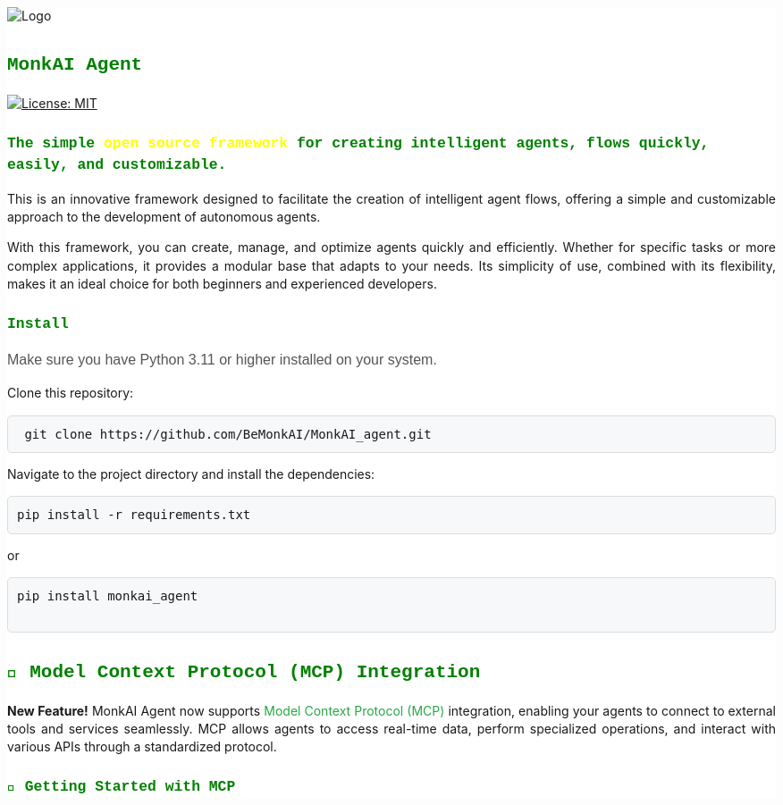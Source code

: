 <img src="https://raw.githubusercontent.com/BeMonkAI/MonkAI_agent/main/assets/monkai_mascote_fundo_transpa.png" alt="Logo" width="150"/>


<h2 style="font-family: 'Courier New', monospace; color: green;"> MonkAI Agent</h2>

[![License: MIT](https://img.shields.io/badge/License-MIT-yellow.svg)](https://opensource.org/licenses/MIT)

<h3 style="font-family: 'Courier New', monospace; color: green;"> The simple <span style="color:yellow;">open source framework</span> for creating intelligent agents, flows quickly, easily, and customizable.</h3>

<p style="text-align: justify;">
  This is an innovative framework designed to facilitate the creation of intelligent agent flows, offering a simple and customizable approach to the development of autonomous agents.
</p>  

<p style="text-align: justify;">    
  With this framework, you can create, manage, and optimize agents quickly and efficiently. Whether for specific tasks or more complex applications, it provides a modular base that adapts to your needs. Its simplicity of use, combined with its flexibility, makes it an ideal choice for both beginners and experienced developers.
</p>

<h3 style="font-family: 'Courier New', monospace; color: green;">Install</h3> 

<p style="font-family: Arial, sans-serif; font-size: 16px; color: #555;">
Make sure you have Python 3.11 or higher installed on your system.

Clone this repository:

<pre style="background-color: #f6f8fa; border: 1px solid #ddd; padding: 10px; border-radius: 5px;">
 git clone https://github.com/BeMonkAI/MonkAI_agent.git
</pre>

Navigate to the project directory and install the dependencies:

<pre style="background-color: #f6f8fa; border: 1px solid #ddd; padding: 10px; border-radius: 5px;">
pip install -r requirements.txt
</pre>

or

<pre style="background-color: #f6f8fa; border: 1px solid #ddd; padding: 10px; border-radius: 5px;">
pip install monkai_agent

</pre>  

<h2 style="font-family: 'Courier New', monospace; color: green;">🔗 Model Context Protocol (MCP) Integration</h2>

<p style="text-align: justify;">
  <strong>New Feature!</strong> MonkAI Agent now supports <span style="color: #28a745;">Model Context Protocol (MCP)</span> integration, enabling your agents to connect to external tools and services seamlessly. MCP allows agents to access real-time data, perform specialized operations, and interact with various APIs through a standardized protocol.
</p>

<h3 style="font-family: 'Courier New', monospace; color: green;">🚀 Getting Started with MCP</h3>
